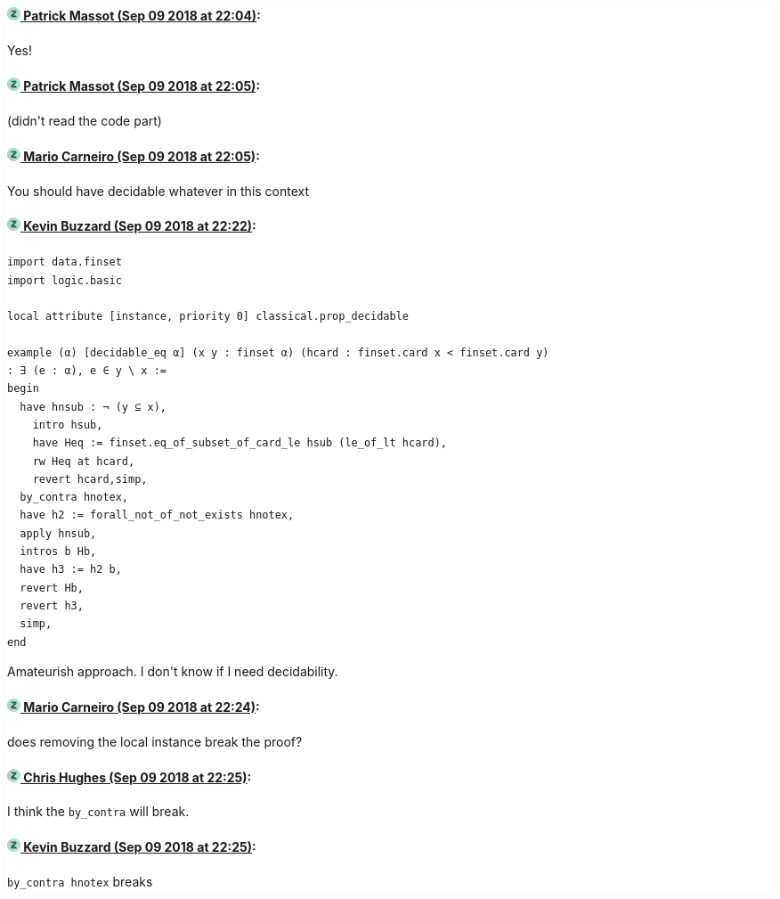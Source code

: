 #### [![Click to go to Zulip](../../assets/img/zulip2.png) Patrick Massot (Sep 09 2018 at 22:04)](https://leanprover.zulipchat.com/#narrow/stream/113489-new%20members/topic/choosing%20from%20difference%20of%20finsets/near/133622924):
Yes!

#### [![Click to go to Zulip](../../assets/img/zulip2.png) Patrick Massot (Sep 09 2018 at 22:05)](https://leanprover.zulipchat.com/#narrow/stream/113489-new%20members/topic/choosing%20from%20difference%20of%20finsets/near/133622930):
(didn't read the code part)

#### [![Click to go to Zulip](../../assets/img/zulip2.png) Mario Carneiro (Sep 09 2018 at 22:05)](https://leanprover.zulipchat.com/#narrow/stream/113489-new%20members/topic/choosing%20from%20difference%20of%20finsets/near/133622931):
You should have decidable whatever in this context

#### [![Click to go to Zulip](../../assets/img/zulip2.png) Kevin Buzzard (Sep 09 2018 at 22:22)](https://leanprover.zulipchat.com/#narrow/stream/113489-new%20members/topic/choosing%20from%20difference%20of%20finsets/near/133623442):
```lean
import data.finset
import logic.basic

local attribute [instance, priority 0] classical.prop_decidable

example (α) [decidable_eq α] (x y : finset α) (hcard : finset.card x < finset.card y)
: ∃ (e : α), e ∈ y \ x :=
begin
  have hnsub : ¬ (y ⊆ x),
    intro hsub,
    have Heq := finset.eq_of_subset_of_card_le hsub (le_of_lt hcard),
    rw Heq at hcard,
    revert hcard,simp,
  by_contra hnotex,
  have h2 := forall_not_of_not_exists hnotex,
  apply hnsub,
  intros b Hb,
  have h3 := h2 b,
  revert Hb,
  revert h3,
  simp, 
end
```

Amateurish approach. I don't know if I need decidability.

#### [![Click to go to Zulip](../../assets/img/zulip2.png) Mario Carneiro (Sep 09 2018 at 22:24)](https://leanprover.zulipchat.com/#narrow/stream/113489-new%20members/topic/choosing%20from%20difference%20of%20finsets/near/133623456):
does removing the local instance break the proof?

#### [![Click to go to Zulip](../../assets/img/zulip2.png) Chris Hughes (Sep 09 2018 at 22:25)](https://leanprover.zulipchat.com/#narrow/stream/113489-new%20members/topic/choosing%20from%20difference%20of%20finsets/near/133623508):
I think the `by_contra` will break.

#### [![Click to go to Zulip](../../assets/img/zulip2.png) Kevin Buzzard (Sep 09 2018 at 22:25)](https://leanprover.zulipchat.com/#narrow/stream/113489-new%20members/topic/choosing%20from%20difference%20of%20finsets/near/133623509):
`by_contra hnotex` breaks
